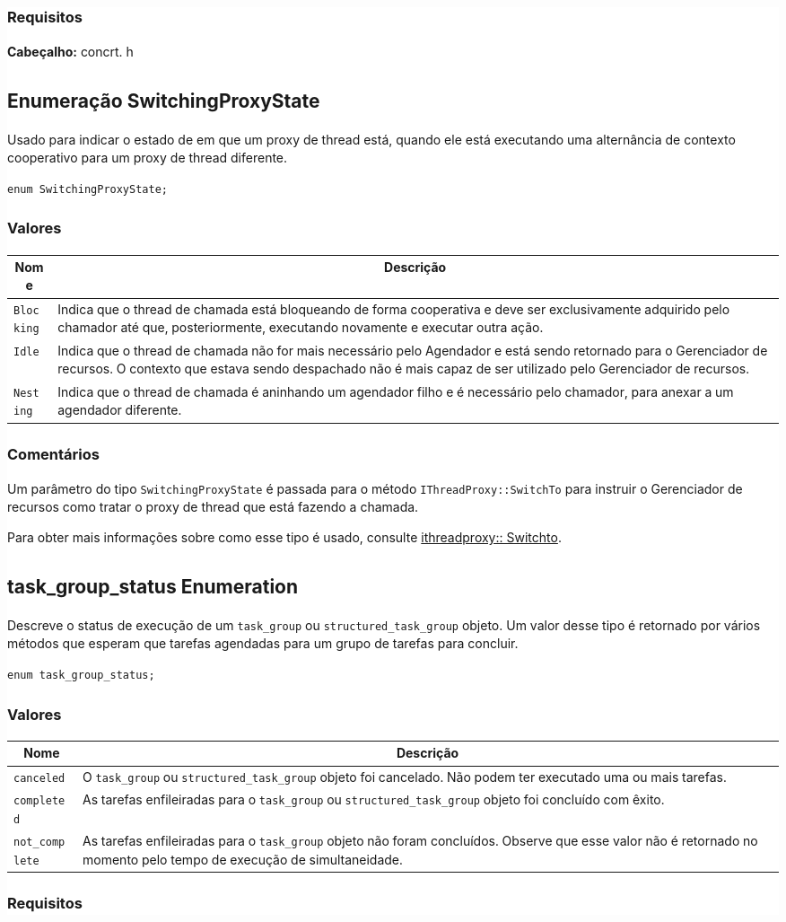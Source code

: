 ### <a name="requirements"></a>Requisitos

**Cabeçalho:** concrt. h

##  <a name="switchingproxystate"></a>  Enumeração SwitchingProxyState

Usado para indicar o estado de em que um proxy de thread está, quando ele está executando uma alternância de contexto cooperativo para um proxy de thread diferente.

```
enum SwitchingProxyState;
```

### <a name="values"></a>Valores

|Nome|Descrição|
|----------|-----------------|
|`Blocking`|Indica que o thread de chamada está bloqueando de forma cooperativa e deve ser exclusivamente adquirido pelo chamador até que, posteriormente, executando novamente e executar outra ação.|
|`Idle`|Indica que o thread de chamada não for mais necessário pelo Agendador e está sendo retornado para o Gerenciador de recursos. O contexto que estava sendo despachado não é mais capaz de ser utilizado pelo Gerenciador de recursos.|
|`Nesting`|Indica que o thread de chamada é aninhando um agendador filho e é necessário pelo chamador, para anexar a um agendador diferente.|

### <a name="remarks"></a>Comentários

Um parâmetro do tipo `SwitchingProxyState` é passada para o método `IThreadProxy::SwitchTo` para instruir o Gerenciador de recursos como tratar o proxy de thread que está fazendo a chamada.

Para obter mais informações sobre como esse tipo é usado, consulte [ithreadproxy:: Switchto](ithreadproxy-structure.md#switchto).

##  <a name="task_group_status"></a>  task_group_status Enumeration

Descreve o status de execução de um `task_group` ou `structured_task_group` objeto. Um valor desse tipo é retornado por vários métodos que esperam que tarefas agendadas para um grupo de tarefas para concluir.

```
enum task_group_status;
```

### <a name="values"></a>Valores

|Nome|Descrição|
|----------|-----------------|
|`canceled`|O `task_group` ou `structured_task_group` objeto foi cancelado. Não podem ter executado uma ou mais tarefas.|
|`completed`|As tarefas enfileiradas para o `task_group` ou `structured_task_group` objeto foi concluído com êxito.|
|`not_complete`|As tarefas enfileiradas para o `task_group` objeto não foram concluídos. Observe que esse valor não é retornado no momento pelo tempo de execução de simultaneidade.|

### <a name="requirements"></a>Requisitos
